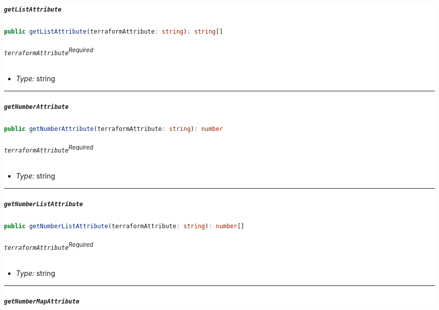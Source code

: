 ##### `getListAttribute` <a name="getListAttribute" id="@cdktf/provider-azurerm.kubernetesClusterTrustedAccessRoleBinding.KubernetesClusterTrustedAccessRoleBinding.getListAttribute"></a>

```typescript
public getListAttribute(terraformAttribute: string): string[]
```

###### `terraformAttribute`<sup>Required</sup> <a name="terraformAttribute" id="@cdktf/provider-azurerm.kubernetesClusterTrustedAccessRoleBinding.KubernetesClusterTrustedAccessRoleBinding.getListAttribute.parameter.terraformAttribute"></a>

- *Type:* string

---

##### `getNumberAttribute` <a name="getNumberAttribute" id="@cdktf/provider-azurerm.kubernetesClusterTrustedAccessRoleBinding.KubernetesClusterTrustedAccessRoleBinding.getNumberAttribute"></a>

```typescript
public getNumberAttribute(terraformAttribute: string): number
```

###### `terraformAttribute`<sup>Required</sup> <a name="terraformAttribute" id="@cdktf/provider-azurerm.kubernetesClusterTrustedAccessRoleBinding.KubernetesClusterTrustedAccessRoleBinding.getNumberAttribute.parameter.terraformAttribute"></a>

- *Type:* string

---

##### `getNumberListAttribute` <a name="getNumberListAttribute" id="@cdktf/provider-azurerm.kubernetesClusterTrustedAccessRoleBinding.KubernetesClusterTrustedAccessRoleBinding.getNumberListAttribute"></a>

```typescript
public getNumberListAttribute(terraformAttribute: string): number[]
```

###### `terraformAttribute`<sup>Required</sup> <a name="terraformAttribute" id="@cdktf/provider-azurerm.kubernetesClusterTrustedAccessRoleBinding.KubernetesClusterTrustedAccessRoleBinding.getNumberListAttribute.parameter.terraformAttribute"></a>

- *Type:* string

---

##### `getNumberMapAttribute` <a name="getNumberMapAttribute" id="@cdktf/provider-azurerm.kubernetesClusterTrustedAccessRoleBinding.KubernetesClusterTrustedAccessRoleBinding.getNumberMapAttribute"></a>
